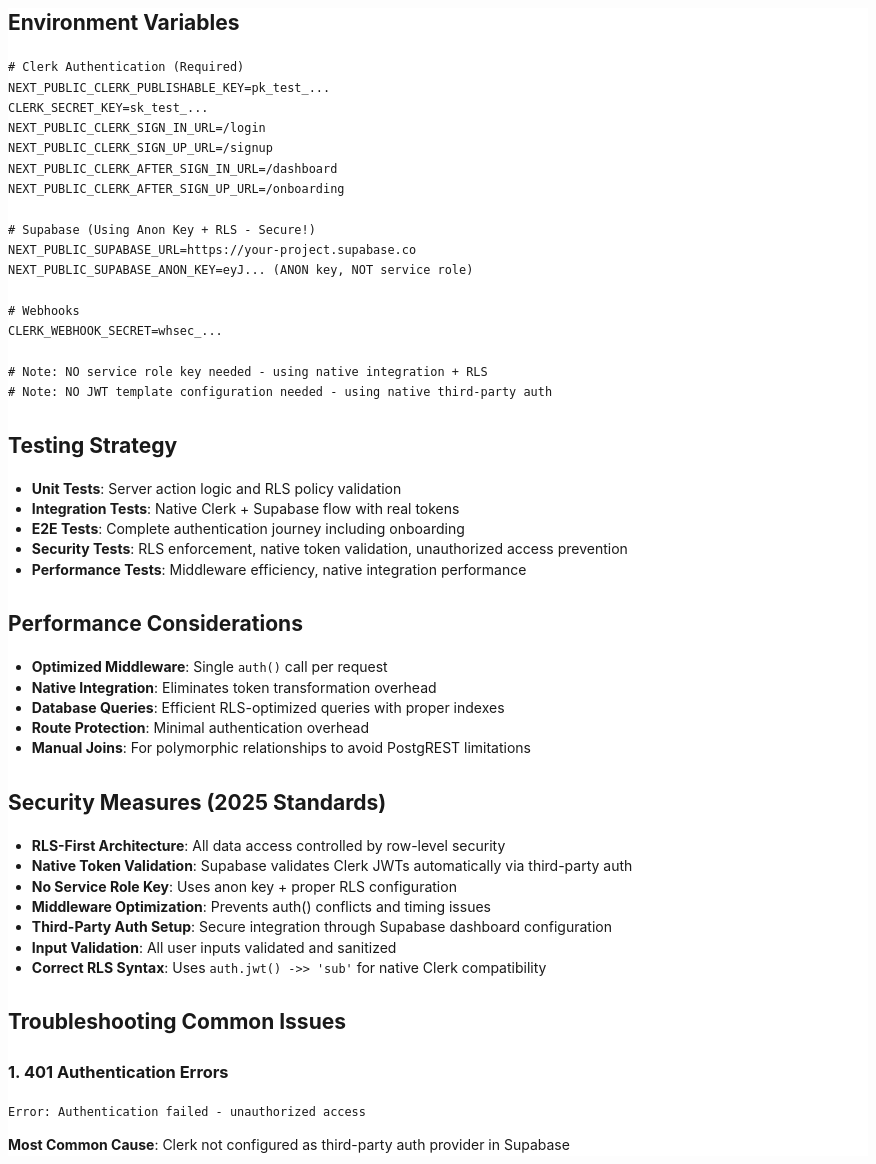 ## Environment Variables
```env
# Clerk Authentication (Required)
NEXT_PUBLIC_CLERK_PUBLISHABLE_KEY=pk_test_...
CLERK_SECRET_KEY=sk_test_...
NEXT_PUBLIC_CLERK_SIGN_IN_URL=/login
NEXT_PUBLIC_CLERK_SIGN_UP_URL=/signup
NEXT_PUBLIC_CLERK_AFTER_SIGN_IN_URL=/dashboard
NEXT_PUBLIC_CLERK_AFTER_SIGN_UP_URL=/onboarding

# Supabase (Using Anon Key + RLS - Secure!)
NEXT_PUBLIC_SUPABASE_URL=https://your-project.supabase.co
NEXT_PUBLIC_SUPABASE_ANON_KEY=eyJ... (ANON key, NOT service role)

# Webhooks
CLERK_WEBHOOK_SECRET=whsec_...

# Note: NO service role key needed - using native integration + RLS
# Note: NO JWT template configuration needed - using native third-party auth
```

## Testing Strategy
- **Unit Tests**: Server action logic and RLS policy validation
- **Integration Tests**: Native Clerk + Supabase flow with real tokens
- **E2E Tests**: Complete authentication journey including onboarding
- **Security Tests**: RLS enforcement, native token validation, unauthorized access prevention
- **Performance Tests**: Middleware efficiency, native integration performance

## Performance Considerations
- **Optimized Middleware**: Single `auth()` call per request
- **Native Integration**: Eliminates token transformation overhead
- **Database Queries**: Efficient RLS-optimized queries with proper indexes
- **Route Protection**: Minimal authentication overhead
- **Manual Joins**: For polymorphic relationships to avoid PostgREST limitations

## Security Measures (2025 Standards)
- **RLS-First Architecture**: All data access controlled by row-level security
- **Native Token Validation**: Supabase validates Clerk JWTs automatically via third-party auth
- **No Service Role Key**: Uses anon key + proper RLS configuration
- **Middleware Optimization**: Prevents auth() conflicts and timing issues
- **Third-Party Auth Setup**: Secure integration through Supabase dashboard configuration
- **Input Validation**: All user inputs validated and sanitized
- **Correct RLS Syntax**: Uses `auth.jwt() ->> 'sub'` for native Clerk compatibility

## Troubleshooting Common Issues

### 1. 401 Authentication Errors
```
Error: Authentication failed - unauthorized access
```
**Most Common Cause**: Clerk not configured as third-party auth provider in Supabase
